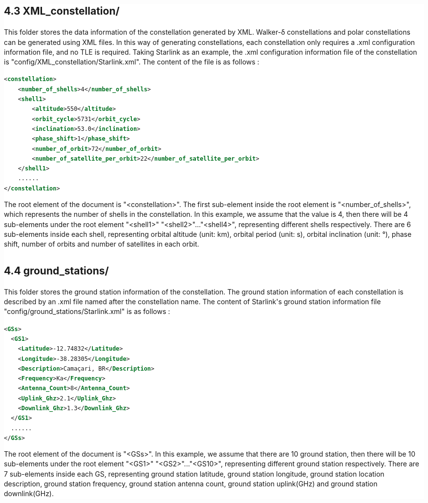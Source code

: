 ## 4.3 XML_constellation/

This folder stores the data information of the constellation generated by XML. Walker-δ constellations and polar constellations can be generated using XML files. In this way of generating constellations, each constellation only requires a .xml configuration information file, and no TLE is required. Taking Starlink as an example, the .xml configuration information file of the constellation is "config/XML_constellation/Starlink.xml". The content of the file is as follows :

```xml
<constellation>
    <number_of_shells>4</number_of_shells>
    <shell1>
        <altitude>550</altitude>
        <orbit_cycle>5731</orbit_cycle>
        <inclination>53.0</inclination>
        <phase_shift>1</phase_shift>
        <number_of_orbit>72</number_of_orbit>
        <number_of_satellite_per_orbit>22</number_of_satellite_per_orbit>
    </shell1>
    ......
</constellation>
```

The root element of the document is "\<constellation>". The first sub-element inside the root element is "\<number_of_shells>", which represents the number of shells in the constellation. In this example, we assume that the value is 4, then there will be 4 sub-elements under the root element "\<shell1>" "\<shell2>"..."\<shell4>", representing different shells respectively. There are 6 sub-elements inside each shell, representing orbital altitude (unit: km), orbital period (unit: s), orbital inclination (unit: °), phase shift, number of orbits and number of satellites in each orbit. 

## 4.4 ground_stations/

This folder stores the ground station information of the constellation. The ground station information of each constellation is described by an .xml file named after the constellation name. The content of Starlink's ground station information file "config/ground_stations/Starlink.xml" is as follows : 

```xml
<GSs>
  <GS1>
    <Latitude>-12.74832</Latitude>
    <Longitude>-38.28305</Longitude>
    <Description>Camaçari, BR</Description>
    <Frequency>Ka</Frequency>
    <Antenna_Count>8</Antenna_Count>
    <Uplink_Ghz>2.1</Uplink_Ghz>
    <Downlink_Ghz>1.3</Downlink_Ghz>
  </GS1>
  ......
</GSs>
```

The root element of the document is "\<GSs>". In this example, we assume that there are 10 ground station, then there will be 10 sub-elements under the root element "\<GS1>" "\<GS2>"..."\<GS10>", representing different ground station respectively. There are 7 sub-elements inside each GS, representing ground station latitude, ground station longitude, ground station location description, ground station frequency, ground station antenna count, ground station uplink(GHz) and ground station downlink(GHz).
